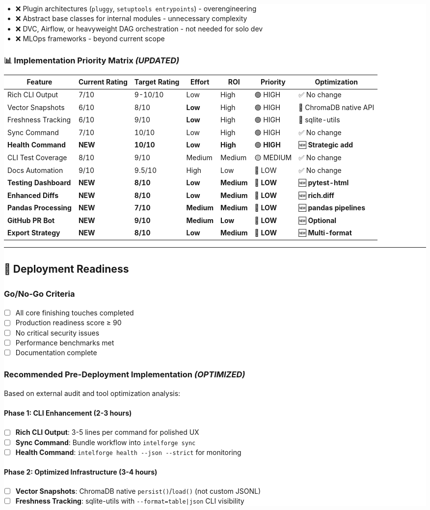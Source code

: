 - ❌ Plugin architectures (`pluggy`, `setuptools entrypoints`) - overengineering
- ❌ Abstract base classes for internal modules - unnecessary complexity  
- ❌ DVC, Airflow, or heavyweight DAG orchestration - not needed for solo dev
- ❌ MLOps frameworks - beyond current scope

### 📊 **Implementation Priority Matrix** *(UPDATED)*

| Feature | Current Rating | Target Rating | Effort | ROI | Priority | Optimization |
|---------|---------------|---------------|--------|-----|----------|--------------|
| Rich CLI Output | 7/10 | 9-10/10 | Low | High | 🟢 HIGH | ✅ No change |
| Vector Snapshots | 6/10 | 8/10 | **Low** | High | 🟢 HIGH | 🔧 ChromaDB native API |
| Freshness Tracking | 6/10 | 9/10 | **Low** | High | 🟢 HIGH | 🔧 sqlite-utils |
| Sync Command | 7/10 | 10/10 | Low | High | 🟢 HIGH | ✅ No change |
| **Health Command** | **NEW** | **10/10** | **Low** | **High** | 🟢 **HIGH** | 🆕 **Strategic add** |
| CLI Test Coverage | 8/10 | 9/10 | Medium | Medium | 🟡 MEDIUM | ✅ No change |
| Docs Automation | 9/10 | 9.5/10 | High | Low | 🔴 LOW | ✅ No change |
| **Testing Dashboard** | **NEW** | **8/10** | **Low** | **Medium** | 🔴 **LOW** | 🆕 **pytest-html** |
| **Enhanced Diffs** | **NEW** | **8/10** | **Low** | **Medium** | 🔴 **LOW** | 🆕 **rich.diff** |
| **Pandas Processing** | **NEW** | **7/10** | **Medium** | **Medium** | 🔴 **LOW** | 🆕 **pandas pipelines** |
| **GitHub PR Bot** | **NEW** | **9/10** | **Medium** | **Low** | 🔴 **LOW** | 🆕 **Optional** |
| **Export Strategy** | **NEW** | **8/10** | **Low** | **Medium** | 🔴 **LOW** | 🆕 **Multi-format** |

---

## 🚀 **Deployment Readiness**

### **Go/No-Go Criteria**
- [ ] All core finishing touches completed
- [ ] Production readiness score ≥ 90
- [ ] No critical security issues
- [ ] Performance benchmarks met
- [ ] Documentation complete

### **Recommended Pre-Deployment Implementation** *(OPTIMIZED)*
Based on external audit and tool optimization analysis:

#### **Phase 1: CLI Enhancement (2-3 hours)**
- [ ] **Rich CLI Output**: 3-5 lines per command for polished UX
- [ ] **Sync Command**: Bundle workflow into `intelforge sync`
- [ ] **Health Command**: `intelforge health --json --strict` for monitoring

#### **Phase 2: Optimized Infrastructure (3-4 hours)**  
- [ ] **Vector Snapshots**: ChromaDB native `persist()`/`load()` (not custom JSONL)
- [ ] **Freshness Tracking**: sqlite-utils with `--format=table|json` CLI visibility
